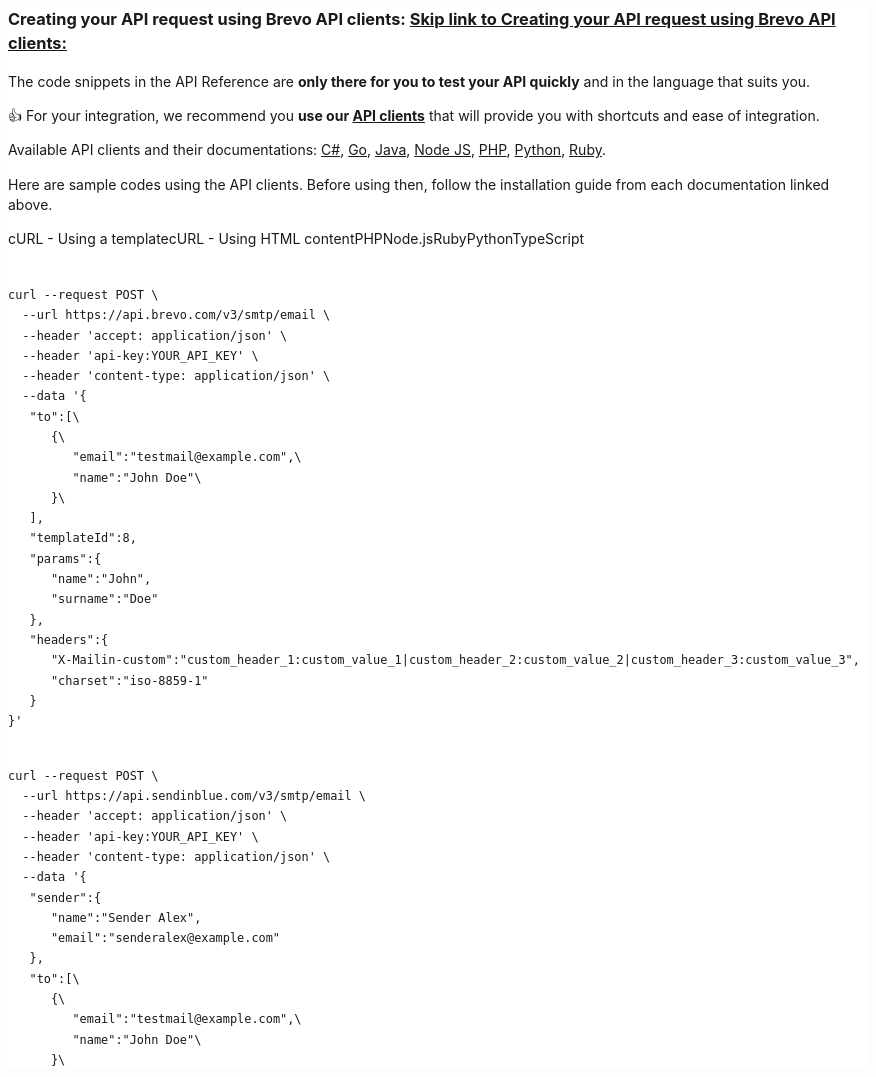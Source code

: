 ### Creating your API request using Brevo API clients:   [Skip link to Creating your API request using Brevo API clients:](https://developers.brevo.com/docs/send-a-transactional-email\#creating-your-api-request-using-brevo-api-clients)

The code snippets in the API Reference are **only there for you to test your API quickly** and in the language that suits you.

👍 For your integration, we recommend you **use our [API clients](https://developers.brevo.com/docs/api-clients)** that will provide you with shortcuts and ease of integration.

Available API clients and their documentations: [C#](https://github.com/sendinblue/APIv3-csharp-library), [Go](https://github.com/sendinblue/APIv3-go-library), [Java](https://github.com/sendinblue/APIv3-java-library), [Node JS](https://github.com/sendinblue/APIv3-nodejs-library), [PHP](https://github.com/sendinblue/APIv3-php-library), [Python](https://github.com/sendinblue/APIv3-python-library), [Ruby](https://github.com/sendinblue/APIv3-ruby-library).

Here are sample codes using the API clients. Before using then, follow the installation guide from each documentation linked above.

cURL - Using a templatecURL - Using HTML contentPHPNode.jsRubyPythonTypeScript

```rdmd-code lang-curl theme-light

curl --request POST \
  --url https://api.brevo.com/v3/smtp/email \
  --header 'accept: application/json' \
  --header 'api-key:YOUR_API_KEY' \
  --header 'content-type: application/json' \
  --data '{
   "to":[\
      {\
         "email":"testmail@example.com",\
         "name":"John Doe"\
      }\
   ],
   "templateId":8,
   "params":{
      "name":"John",
      "surname":"Doe"
   },
   "headers":{
      "X-Mailin-custom":"custom_header_1:custom_value_1|custom_header_2:custom_value_2|custom_header_3:custom_value_3",
      "charset":"iso-8859-1"
   }
}'

```

```rdmd-code lang-curl theme-light

curl --request POST \
  --url https://api.sendinblue.com/v3/smtp/email \
  --header 'accept: application/json' \
  --header 'api-key:YOUR_API_KEY' \
  --header 'content-type: application/json' \
  --data '{
   "sender":{
      "name":"Sender Alex",
      "email":"senderalex@example.com"
   },
   "to":[\
      {\
         "email":"testmail@example.com",\
         "name":"John Doe"\
      }\
```